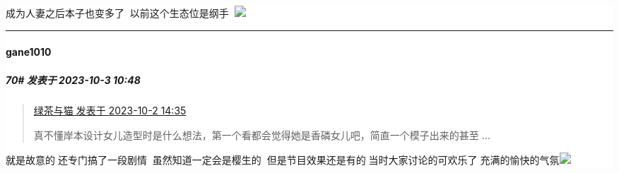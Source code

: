 成为人妻之后本子也变多了  以前这个生态位是纲手  <img src="https://static.saraba1st.com/image/smiley/face2017/048.png" referrerpolicy="no-referrer">


*****

####  gane1010  
##### 70#       发表于 2023-10-3 10:48

<blockquote><a href="httphttps://bbs.saraba1st.com/2b/forum.php?mod=redirect&amp;goto=findpost&amp;pid=62593209&amp;ptid=2155100" target="_blank">绿茶与猫 发表于 2023-10-2 14:35</a>

真不懂岸本设计女儿造型时是什么想法，第一个看都会觉得她是香磷女儿吧，简直一个模子出来的甚至 ...</blockquote>
就是故意的 还专门搞了一段剧情  虽然知道一定会是樱生的  但是节目效果还是有的 当时大家讨论的可欢乐了 充满的愉快的气氛<img src="https://static.saraba1st.com/image/smiley/carton2017/001.png" referrerpolicy="no-referrer">

